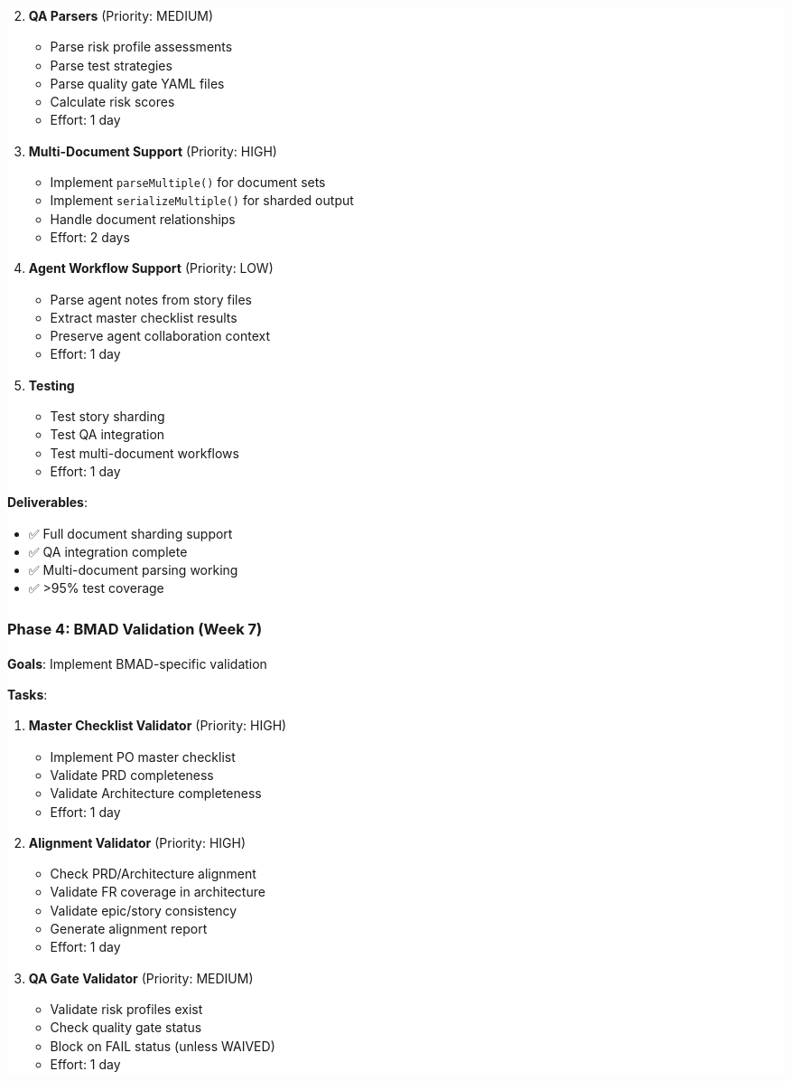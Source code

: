 2. **QA Parsers** (Priority: MEDIUM)
   - Parse risk profile assessments
   - Parse test strategies
   - Parse quality gate YAML files
   - Calculate risk scores
   - Effort: 1 day

3. **Multi-Document Support** (Priority: HIGH)
   - Implement `parseMultiple()` for document sets
   - Implement `serializeMultiple()` for sharded output
   - Handle document relationships
   - Effort: 2 days

4. **Agent Workflow Support** (Priority: LOW)
   - Parse agent notes from story files
   - Extract master checklist results
   - Preserve agent collaboration context
   - Effort: 1 day

5. **Testing**
   - Test story sharding
   - Test QA integration
   - Test multi-document workflows
   - Effort: 1 day

**Deliverables**:

- ✅ Full document sharding support
- ✅ QA integration complete
- ✅ Multi-document parsing working
- ✅ >95% test coverage

### Phase 4: BMAD Validation (Week 7)

**Goals**: Implement BMAD-specific validation

**Tasks**:

1. **Master Checklist Validator** (Priority: HIGH)
   - Implement PO master checklist
   - Validate PRD completeness
   - Validate Architecture completeness
   - Effort: 1 day

2. **Alignment Validator** (Priority: HIGH)
   - Check PRD/Architecture alignment
   - Validate FR coverage in architecture
   - Validate epic/story consistency
   - Generate alignment report
   - Effort: 1 day

3. **QA Gate Validator** (Priority: MEDIUM)
   - Validate risk profiles exist
   - Check quality gate status
   - Block on FAIL status (unless WAIVED)
   - Effort: 1 day
